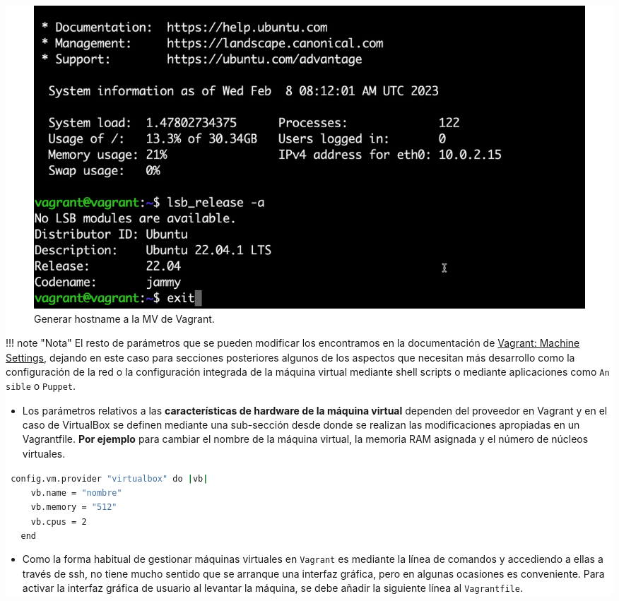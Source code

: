 <figure>
  <img src="./imagenes/068/002G.gif"/>
  <figcaption>Generar hostname a la MV de Vagrant.</figcaption>
</figure>

!!! note "Nota"
    El resto de parámetros que se pueden modificar los encontramos en la documentación de [Vagrant: Machine Settings](https://developer.hashicorp.com/vagrant/docs/vagrantfile/machine_settings), dejando en este caso para secciones posteriores algunos de los aspectos que necesitan más desarrollo como la configuración de la red o la configuración integrada de la máquina virtual mediante shell scripts o mediante aplicaciones como `Ansible` o `Puppet`.

- Los parámetros relativos a las **características de hardware de la máquina virtual** dependen del proveedor en Vagrant y en el caso de VirtualBox se definen mediante una sub-sección desde donde se realizan las modificaciones apropiadas en un Vagrantfile. **Por ejemplo** para cambiar el nombre de la máquina virtual, la memoria RAM asignada y el número de núcleos virtuales.

``` bash
 config.vm.provider "virtualbox" do |vb|
     vb.name = "nombre"
     vb.memory = "512"
     vb.cpus = 2
   end
```

- Como la forma habitual de gestionar máquinas virtuales en `Vagrant` es mediante la línea de comandos y accediendo a ellas a través de ssh, no tiene mucho sentido que se arranque una interfaz gráfica, pero en algunas ocasiones es conveniente. Para activar la interfaz gráfica de usuario al levantar la máquina, se debe añadir la siguiente línea al `Vagrantfile`.
